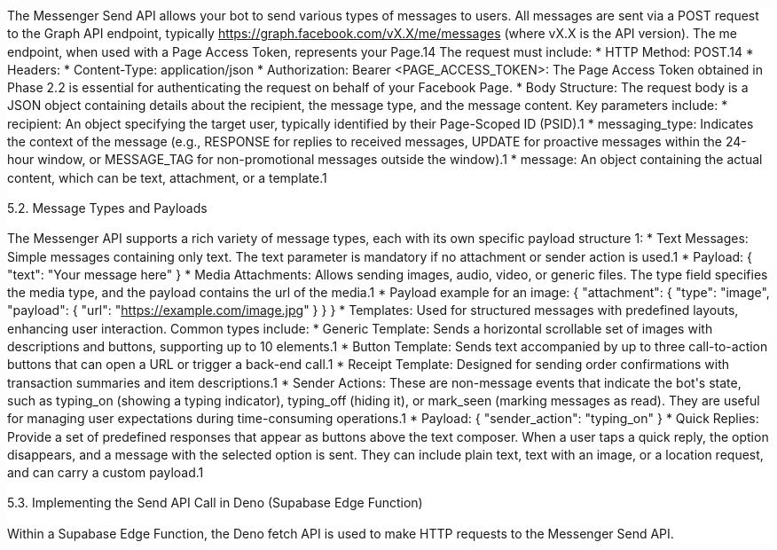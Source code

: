 
The Messenger Send API allows your bot to send various types of messages to users. All messages are sent via a POST request to the Graph API endpoint, typically https://graph.facebook.com/vX.X/me/messages (where vX.X is the API version). The me endpoint, when used with a Page Access Token, represents your Page.14
The request must include:
                  * HTTP Method: POST.14
                  * Headers:
                  * Content-Type: application/json
                  * Authorization: Bearer <PAGE_ACCESS_TOKEN>: The Page Access Token obtained in Phase 2.2 is essential for authenticating the request on behalf of your Facebook Page.
                  * Body Structure: The request body is a JSON object containing details about the recipient, the message type, and the message content. Key parameters include:
                  * recipient: An object specifying the target user, typically identified by their Page-Scoped ID (PSID).1
                  * messaging_type: Indicates the context of the message (e.g., RESPONSE for replies to received messages, UPDATE for proactive messages within the 24-hour window, or MESSAGE_TAG for non-promotional messages outside the window).1
                  * message: An object containing the actual content, which can be text, attachment, or a template.1


5.2. Message Types and Payloads


The Messenger API supports a rich variety of message types, each with its own specific payload structure 1:
                  * Text Messages: Simple messages containing only text. The text parameter is mandatory if no attachment or sender action is used.1
                  * Payload: { "text": "Your message here" }
                  * Media Attachments: Allows sending images, audio, video, or generic files. The type field specifies the media type, and the payload contains the url of the media.1
                  * Payload example for an image: { "attachment": { "type": "image", "payload": { "url": "https://example.com/image.jpg" } } }
                  * Templates: Used for structured messages with predefined layouts, enhancing user interaction. Common types include:
                  * Generic Template: Sends a horizontal scrollable set of images with descriptions and buttons, supporting up to 10 elements.1
                  * Button Template: Sends text accompanied by up to three call-to-action buttons that can open a URL or trigger a back-end call.1
                  * Receipt Template: Designed for sending order confirmations with transaction summaries and item descriptions.1
                  * Sender Actions: These are non-message events that indicate the bot's state, such as typing_on (showing a typing indicator), typing_off (hiding it), or mark_seen (marking messages as read). They are useful for managing user expectations during time-consuming operations.1
                  * Payload: { "sender_action": "typing_on" }
                  * Quick Replies: Provide a set of predefined responses that appear as buttons above the text composer. When a user taps a quick reply, the option disappears, and a message with the selected option is sent. They can include plain text, text with an image, or a location request, and can carry a custom payload.1


5.3. Implementing the Send API Call in Deno (Supabase Edge Function)


Within a Supabase Edge Function, the Deno fetch API is used to make HTTP requests to the Messenger Send API.
